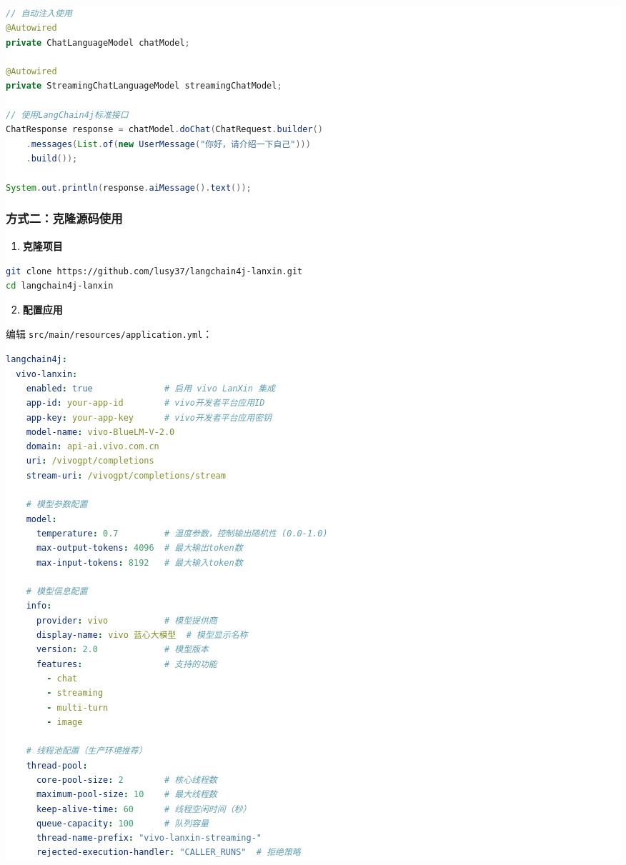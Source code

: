 ```java
// 自动注入使用
@Autowired
private ChatLanguageModel chatModel;

@Autowired
private StreamingChatLanguageModel streamingChatModel;

// 使用LangChain4j标准接口
ChatResponse response = chatModel.doChat(ChatRequest.builder()
    .messages(List.of(new UserMessage("你好，请介绍一下自己")))
    .build());

System.out.println(response.aiMessage().text());
```

### 方式二：克隆源码使用

1. **克隆项目**
```bash
git clone https://github.com/lusy37/langchain4j-lanxin.git
cd langchain4j-lanxin
```

2. **配置应用**

编辑 `src/main/resources/application.yml`：

```yaml
langchain4j:
  vivo-lanxin:
    enabled: true              # 启用 vivo LanXin 集成
    app-id: your-app-id        # vivo开发者平台应用ID
    app-key: your-app-key      # vivo开发者平台应用密钥
    model-name: vivo-BlueLM-V-2.0
    domain: api-ai.vivo.com.cn
    uri: /vivogpt/completions
    stream-uri: /vivogpt/completions/stream

    # 模型参数配置
    model:
      temperature: 0.7         # 温度参数，控制输出随机性 (0.0-1.0)
      max-output-tokens: 4096  # 最大输出token数
      max-input-tokens: 8192   # 最大输入token数

    # 模型信息配置
    info:
      provider: vivo           # 模型提供商
      display-name: vivo 蓝心大模型  # 模型显示名称
      version: 2.0             # 模型版本
      features:                # 支持的功能
        - chat
        - streaming
        - multi-turn
        - image

    # 线程池配置（生产环境推荐）
    thread-pool:
      core-pool-size: 2        # 核心线程数
      maximum-pool-size: 10    # 最大线程数
      keep-alive-time: 60      # 线程空闲时间（秒）
      queue-capacity: 100      # 队列容量
      thread-name-prefix: "vivo-lanxin-streaming-"
      rejected-execution-handler: "CALLER_RUNS"  # 拒绝策略
```
